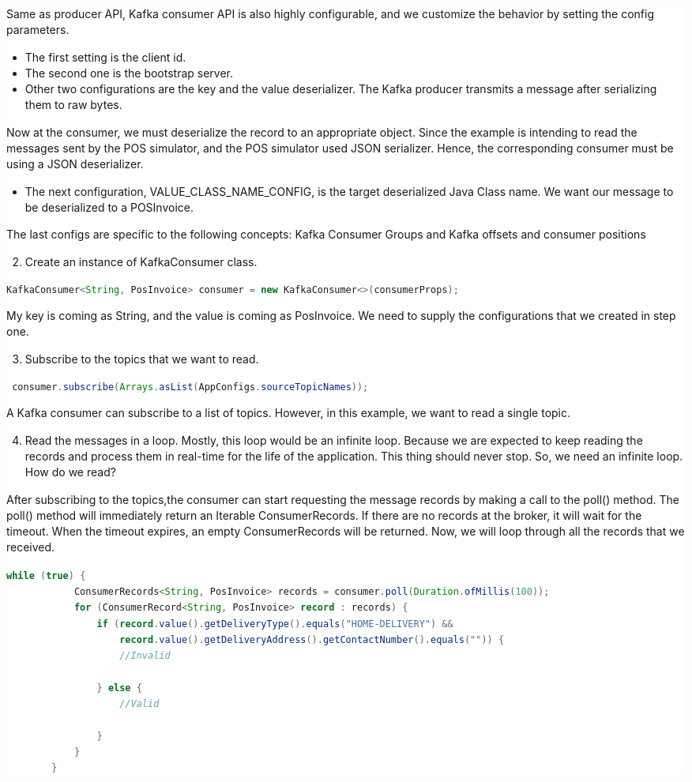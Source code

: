 Same as producer API, Kafka consumer API is also highly configurable, and we customize the behavior by setting the config parameters.

- The first setting is the client id.
- The second one is the bootstrap server.
- Other two configurations are the key and the value deserializer. The Kafka producer transmits a message after serializing them to raw bytes.

Now at the consumer, we must deserialize the record to an appropriate object. Since the example is intending to read the messages sent by the POS simulator, and the POS simulator used JSON serializer. Hence, the corresponding consumer must be using a JSON deserializer.

- The next configuration, VALUE_CLASS_NAME_CONFIG, is the target deserialized Java Class name. We want our message to be deserialized to a POSInvoice.

The last configs are specific to the following concepts: Kafka Consumer Groups and Kafka offsets and consumer positions

2) Create an instance of KafkaConsumer class.

```java
KafkaConsumer<String, PosInvoice> consumer = new KafkaConsumer<>(consumerProps);
```
My key is coming as String, and the value is coming as PosInvoice. We need to supply the configurations that we created in step one.

3) Subscribe to the topics that we want to read.

```java
 consumer.subscribe(Arrays.asList(AppConfigs.sourceTopicNames));
```

A Kafka consumer can subscribe to a list of topics. However, in this example, we want to read a single topic.

4) Read the messages in a loop. Mostly, this loop would be an infinite loop. Because we are expected to keep reading the records and process them in real-time for the life of the application. This thing should never stop. So, we need an infinite loop. How do we read? 

After subscribing to the topics,the consumer can start requesting the message records by making a call to the poll() method. The poll() method will immediately return an Iterable ConsumerRecords. If there are no records at the broker, it will wait for the timeout. When the timeout expires, an empty ConsumerRecords will be returned. Now, we will loop through all the records that we received. 

```java
while (true) {
            ConsumerRecords<String, PosInvoice> records = consumer.poll(Duration.ofMillis(100));
            for (ConsumerRecord<String, PosInvoice> record : records) {
                if (record.value().getDeliveryType().equals("HOME-DELIVERY") &&
                    record.value().getDeliveryAddress().getContactNumber().equals("")) {
                    //Invalid
                    
                } else {
                    //Valid
                    
                }
            }
        }
```
